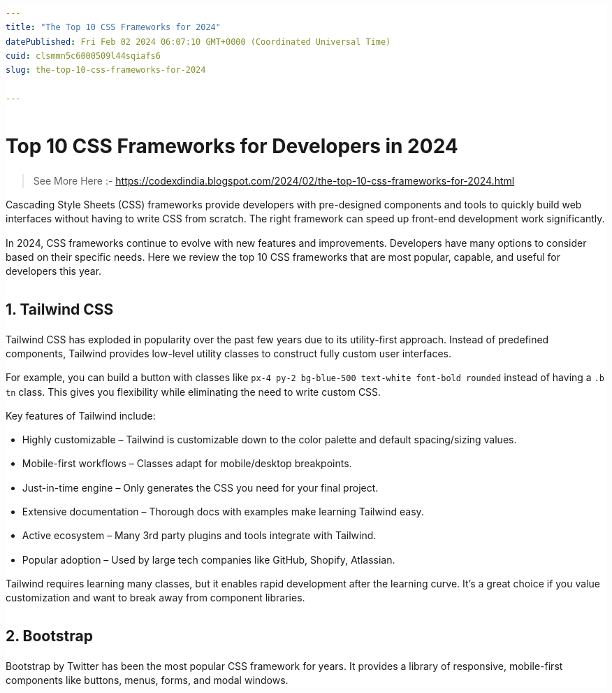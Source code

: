 ```yaml
---
title: "The Top 10 CSS Frameworks for 2024"
datePublished: Fri Feb 02 2024 06:07:10 GMT+0000 (Coordinated Universal Time)
cuid: clsmmn5c6000509l44sqiafs6
slug: the-top-10-css-frameworks-for-2024

---
```




# Top 10 CSS Frameworks for Developers in 2024

> See More Here :- https://codexdindia.blogspot.com/2024/02/the-top-10-css-frameworks-for-2024.html


Cascading Style Sheets (CSS) frameworks provide developers with pre-designed components and tools to quickly build web interfaces without having to write CSS from scratch. The right framework can speed up front-end development work significantly. 

In 2024, CSS frameworks continue to evolve with new features and improvements. Developers have many options to consider based on their specific needs. Here we review the top 10 CSS frameworks that are most popular, capable, and useful for developers this year.

## 1. Tailwind CSS

Tailwind CSS has exploded in popularity over the past few years due to its utility-first approach. Instead of predefined components, Tailwind provides low-level utility classes to construct fully custom user interfaces. 

For example, you can build a button with classes like `px-4 py-2 bg-blue-500 text-white font-bold rounded` instead of having a `.btn` class. This gives you flexibility while eliminating the need to write custom CSS.

Key features of Tailwind include:

- Highly customizable – Tailwind is customizable down to the color palette and default spacing/sizing values.

- Mobile-first workflows – Classes adapt for mobile/desktop breakpoints. 

- Just-in-time engine – Only generates the CSS you need for your final project.

- Extensive documentation – Thorough docs with examples make learning Tailwind easy.

- Active ecosystem – Many 3rd party plugins and tools integrate with Tailwind.

- Popular adoption – Used by large tech companies like GitHub, Shopify, Atlassian.

Tailwind requires learning many classes, but it enables rapid development after the learning curve. It’s a great choice if you value customization and want to break away from component libraries.

## 2. Bootstrap

Bootstrap by Twitter has been the most popular CSS framework for years. It provides a library of responsive, mobile-first components like buttons, menus, forms, and modal windows. 
